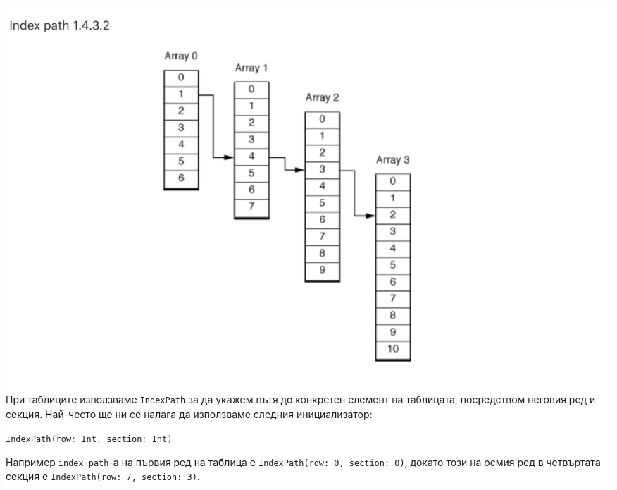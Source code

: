 ![IndexPath](assets/lecture5/IndexPath.png)

При таблиците използваме `IndexPath` за да укажем пътя до конкретен елемент на таблицата, посредством неговия ред и секция. Най-често ще ни се налага да използваме следния инициализатор:

```swift
IndexPath(row: Int, section: Int)
```

Например `index path`-а на първия ред на таблица е `IndexPath(row: 0, section: 0)`, докато този на осмия ред в четвъртата секция е `IndexPath(row: 7, section: 3)`. 
